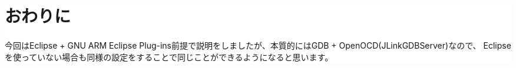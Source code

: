 
# おわりに
今回はEclipse + GNU ARM Eclipse Plug-ins前提で説明をしましたが、本質的にはGDB + OpenOCD(JLinkGDBServer)なので、
Eclipseを使っていない場合も同様の設定をすることで同じことができるようになると思います。

